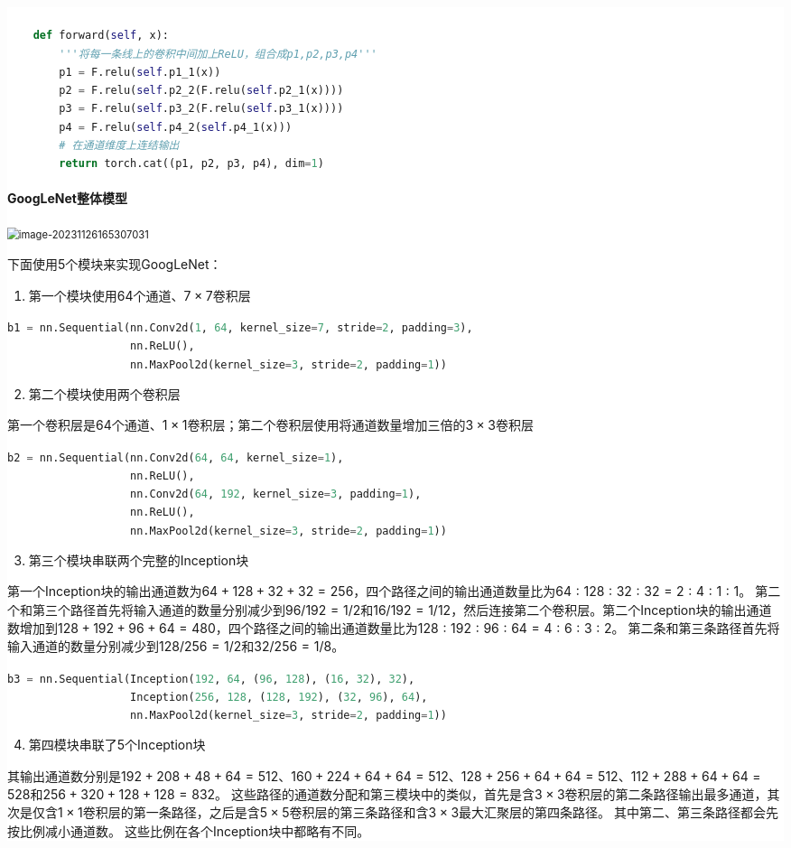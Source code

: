 ```python

    def forward(self, x):
        '''将每一条线上的卷积中间加上ReLU，组合成p1,p2,p3,p4'''
        p1 = F.relu(self.p1_1(x))
        p2 = F.relu(self.p2_2(F.relu(self.p2_1(x))))
        p3 = F.relu(self.p3_2(F.relu(self.p3_1(x))))
        p4 = F.relu(self.p4_2(self.p4_1(x)))
        # 在通道维度上连结输出
        return torch.cat((p1, p2, p3, p4), dim=1)
```

#### GoogLeNet整体模型

<img src="https://raw.githubusercontent.com/zhangyuanwang777/Picture-cloud/main/img/image-20231126165307031.png" alt="image-20231126165307031" style="zoom:80%;" />

下面使用5个模块来实现GoogLeNet：

1. 第一个模块使用64个通道、$7\times 7$卷积层

```python
b1 = nn.Sequential(nn.Conv2d(1, 64, kernel_size=7, stride=2, padding=3),
                   nn.ReLU(),
                   nn.MaxPool2d(kernel_size=3, stride=2, padding=1))
```

2. 第二个模块使用两个卷积层

第一个卷积层是64个通道、$1\times 1$卷积层；第二个卷积层使用将通道数量增加三倍的$3\times 3$卷积层

```python
b2 = nn.Sequential(nn.Conv2d(64, 64, kernel_size=1),
                   nn.ReLU(),
                   nn.Conv2d(64, 192, kernel_size=3, padding=1),
                   nn.ReLU(),
                   nn.MaxPool2d(kernel_size=3, stride=2, padding=1))
```

3. 第三个模块串联两个完整的Inception块

第一个Inception块的输出通道数为$64+128+32+32=256$，四个路径之间的输出通道数量比为$64:128:32:32=2:4:1:1$。
第二个和第三个路径首先将输入通道的数量分别减少到$96/192=1/2$和$16/192=1/12$，然后连接第二个卷积层。第二个Inception块的输出通道数增加到$128+192+96+64=480$，四个路径之间的输出通道数量比为$128:192:96:64 = 4:6:3:2$。
第二条和第三条路径首先将输入通道的数量分别减少到$128/256=1/2$和$32/256=1/8$。

```python
b3 = nn.Sequential(Inception(192, 64, (96, 128), (16, 32), 32),
                   Inception(256, 128, (128, 192), (32, 96), 64),
                   nn.MaxPool2d(kernel_size=3, stride=2, padding=1))
```

4. 第四模块串联了5个Inception块

其输出通道数分别是$192+208+48+64=512$、$160+224+64+64=512$、$128+256+64+64=512$、$112+288+64+64=528$和$256+320+128+128=832$。
这些路径的通道数分配和第三模块中的类似，首先是含$3×3$卷积层的第二条路径输出最多通道，其次是仅含$1×1$卷积层的第一条路径，之后是含$5×5$卷积层的第三条路径和含$3×3$最大汇聚层的第四条路径。
其中第二、第三条路径都会先按比例减小通道数。
这些比例在各个Inception块中都略有不同。

